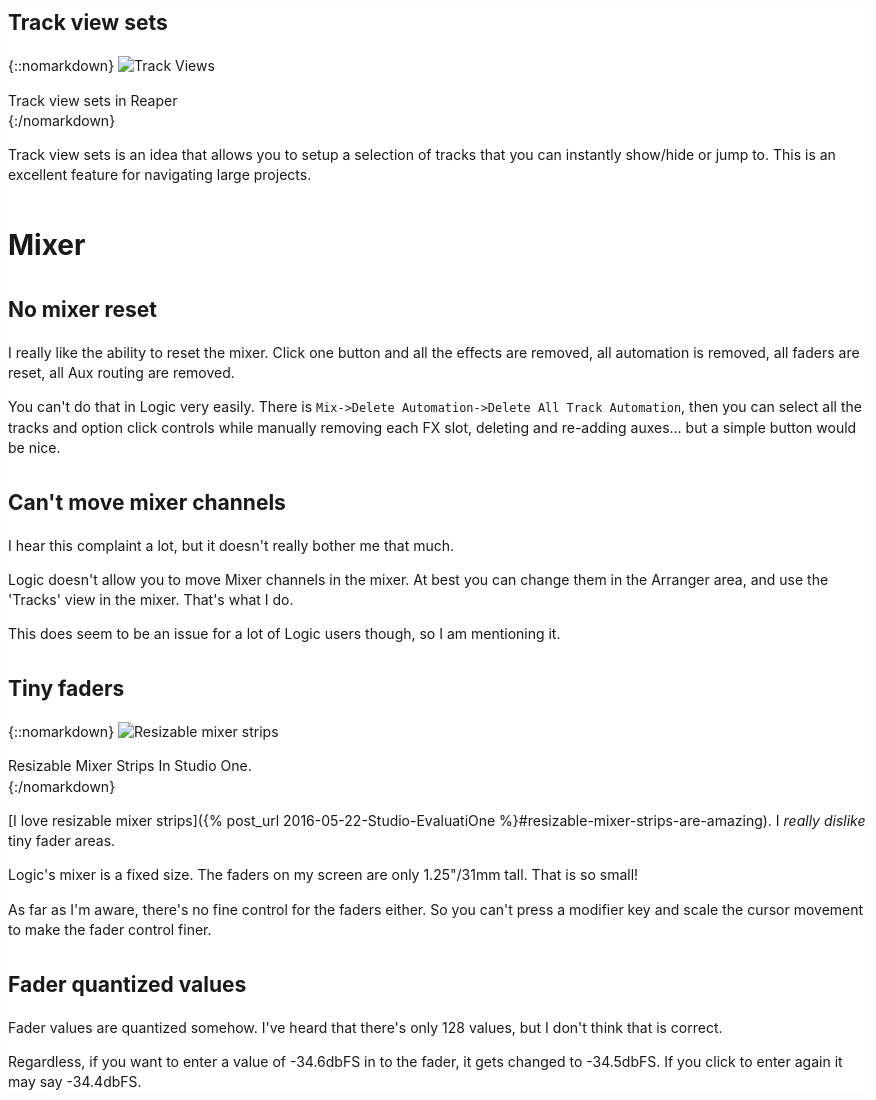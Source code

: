 ## Track view sets

{::nomarkdown}
  <img src="/assets/Reaper/TrackView.gif" alt="Track Views">
  <div class="image-caption">Track view sets in Reaper</div>
{:/nomarkdown}

Track view sets is an idea that allows you to setup a selection of tracks that you can instantly show/hide or jump to. This is an excellent feature for navigating large projects.

# Mixer

## No mixer reset

I really like the ability to reset the mixer. Click one button and all the effects are removed, all automation is removed, all faders are reset, all Aux routing are removed.

You can't do that in Logic very easily. There is `Mix->Delete Automation->Delete All Track Automation`, then you can select all the tracks and option click controls while manually removing each FX slot, deleting and re-adding auxes... but a simple button would be nice.

## Can't move mixer channels

I hear this complaint a lot, but it doesn't really bother me that much.

Logic doesn't allow you to move Mixer channels in the mixer. At best you can change them in the Arranger area, and use the 'Tracks' view in the mixer. That's what I do.

This does seem to be an issue for a lot of Logic users though, so I am mentioning it.

## Tiny faders

{::nomarkdown}
<img src="/assets/StudioEvaluatione/resize.gif" alt="Resizable mixer strips">
<div class="image-caption">Resizable Mixer Strips In Studio One.</div>
{:/nomarkdown}

[I love resizable mixer strips]({% post_url 2016-05-22-Studio-EvaluatiOne %}#resizable-mixer-strips-are-amazing). I _really dislike_ tiny fader areas.

Logic's mixer is a fixed size. The faders on my screen are only 1.25"/31mm tall. That is so small!

As far as I'm aware, there's no fine control for the faders either. So you can't press a modifier key and scale the cursor movement to make the fader control finer.

## Fader quantized values

Fader values are quantized somehow. I've heard that there's only 128 values, but I don't think that is correct.

Regardless, if you want to enter a value of -34.6dbFS in to the fader, it gets changed to -34.5dbFS. If you click to enter again it may say -34.4dbFS.
